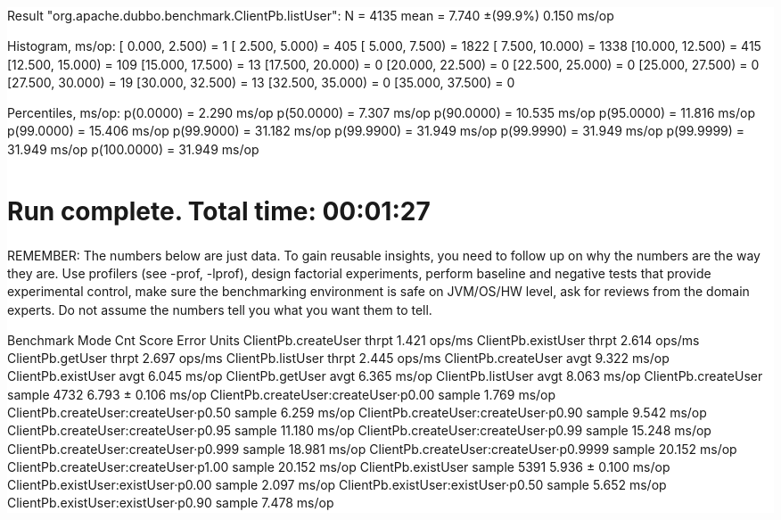 

Result "org.apache.dubbo.benchmark.ClientPb.listUser":
  N = 4135
  mean =      7.740 ±(99.9%) 0.150 ms/op

  Histogram, ms/op:
    [ 0.000,  2.500) = 1 
    [ 2.500,  5.000) = 405 
    [ 5.000,  7.500) = 1822 
    [ 7.500, 10.000) = 1338 
    [10.000, 12.500) = 415 
    [12.500, 15.000) = 109 
    [15.000, 17.500) = 13 
    [17.500, 20.000) = 0 
    [20.000, 22.500) = 0 
    [22.500, 25.000) = 0 
    [25.000, 27.500) = 0 
    [27.500, 30.000) = 19 
    [30.000, 32.500) = 13 
    [32.500, 35.000) = 0 
    [35.000, 37.500) = 0 

  Percentiles, ms/op:
      p(0.0000) =      2.290 ms/op
     p(50.0000) =      7.307 ms/op
     p(90.0000) =     10.535 ms/op
     p(95.0000) =     11.816 ms/op
     p(99.0000) =     15.406 ms/op
     p(99.9000) =     31.182 ms/op
     p(99.9900) =     31.949 ms/op
     p(99.9990) =     31.949 ms/op
     p(99.9999) =     31.949 ms/op
    p(100.0000) =     31.949 ms/op


# Run complete. Total time: 00:01:27

REMEMBER: The numbers below are just data. To gain reusable insights, you need to follow up on
why the numbers are the way they are. Use profilers (see -prof, -lprof), design factorial
experiments, perform baseline and negative tests that provide experimental control, make sure
the benchmarking environment is safe on JVM/OS/HW level, ask for reviews from the domain experts.
Do not assume the numbers tell you what you want them to tell.

Benchmark                                 Mode   Cnt   Score   Error   Units
ClientPb.createUser                      thrpt         1.421          ops/ms
ClientPb.existUser                       thrpt         2.614          ops/ms
ClientPb.getUser                         thrpt         2.697          ops/ms
ClientPb.listUser                        thrpt         2.445          ops/ms
ClientPb.createUser                       avgt         9.322           ms/op
ClientPb.existUser                        avgt         6.045           ms/op
ClientPb.getUser                          avgt         6.365           ms/op
ClientPb.listUser                         avgt         8.063           ms/op
ClientPb.createUser                     sample  4732   6.793 ± 0.106   ms/op
ClientPb.createUser:createUser·p0.00    sample         1.769           ms/op
ClientPb.createUser:createUser·p0.50    sample         6.259           ms/op
ClientPb.createUser:createUser·p0.90    sample         9.542           ms/op
ClientPb.createUser:createUser·p0.95    sample        11.180           ms/op
ClientPb.createUser:createUser·p0.99    sample        15.248           ms/op
ClientPb.createUser:createUser·p0.999   sample        18.981           ms/op
ClientPb.createUser:createUser·p0.9999  sample        20.152           ms/op
ClientPb.createUser:createUser·p1.00    sample        20.152           ms/op
ClientPb.existUser                      sample  5391   5.936 ± 0.100   ms/op
ClientPb.existUser:existUser·p0.00      sample         2.097           ms/op
ClientPb.existUser:existUser·p0.50      sample         5.652           ms/op
ClientPb.existUser:existUser·p0.90      sample         7.478           ms/op